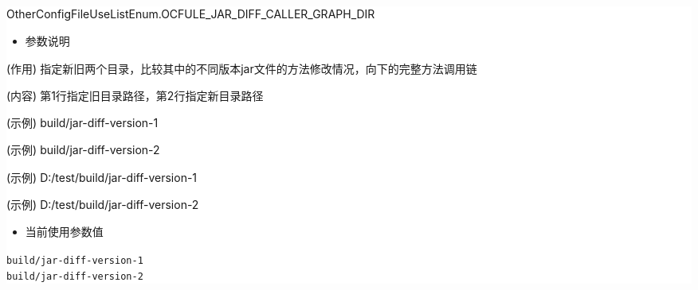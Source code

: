 OtherConfigFileUseListEnum.OCFULE_JAR_DIFF_CALLER_GRAPH_DIR

- 参数说明

(作用) 指定新旧两个目录，比较其中的不同版本jar文件的方法修改情况，向下的完整方法调用链

(内容) 第1行指定旧目录路径，第2行指定新目录路径

(示例) build/jar-diff-version-1

(示例) build/jar-diff-version-2

(示例) D:/test/build/jar-diff-version-1

(示例) D:/test/build/jar-diff-version-2

- 当前使用参数值

```
build/jar-diff-version-1
build/jar-diff-version-2
```


